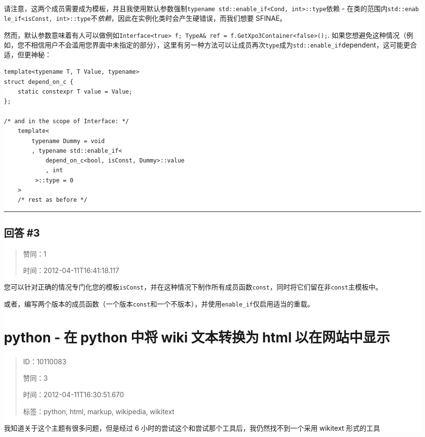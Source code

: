 请注意，这两个成员需要成为模板，并且我使用默认参数强制`typename std::enable_if<Cond, int>::type`依赖 - 在类的范围内`std::enable_if<isConst, int>::type`不*依赖*，因此在实例化类时会产生硬错误，而我们想要 SFINAE。

然而，默认参数意味着有人可以做例如`Interface<true> f; TypeA& ref = f.GetXpo3Container<false>();`. 如果您想避免这种情况（例如，您不相信用户不会滥用您界面中未指定的部分），这里有另一种方法可以让成员再次`type`成为`std::enable_if`dependent，这可能更合适，但更神秘：

```
template<typename T, T Value, typename>
struct depend_on_c {
    static constexpr T value = Value;
};

/* and in the scope of Interface: */
    template<
        typename Dummy = void
        , typename std::enable_if<
            depend_on_c<bool, isConst, Dummy>::value
            , int
         >::type = 0
    >
    /* rest as before */ 
```

* * *

## 回答 #3

> 赞同：1
> 
> 时间：2012-04-11T16:41:18.117

您可以针对正确的情况专门化您的模板`isConst`，并在这种情况下制作所有成员函数`const`，同时将它们留在非`const`主模板中。

或者，编写两个版本的成员函数（一个版本`const`和一个不版本），并使用`enable_if`仅启用适当的重载。

# python - 在 python 中将 wiki 文本转换为 html 以在网站中显示

> ID：10110083
> 
> 赞同：3
> 
> 时间：2012-04-11T16:30:51.670
> 
> 标签：python, html, markup, wikipedia, wikitext

我知道关于这个主题有很多问题，但是经过 6 小时的尝试这个和尝试那个工具后，我仍然找不到一个采用 wikitext 形式的工具

```
```